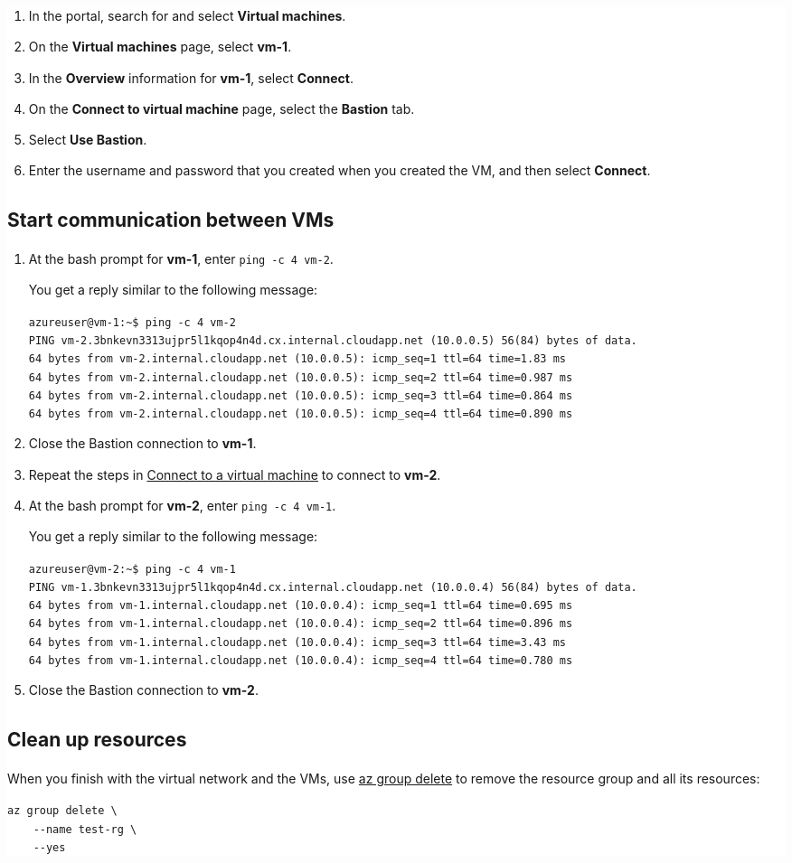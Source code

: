 1. In the portal, search for and select **Virtual machines**.

1. On the **Virtual machines** page, select **vm-1**.

1. In the **Overview** information for **vm-1**, select **Connect**.

1. On the **Connect to virtual machine** page, select the **Bastion** tab.

1. Select **Use Bastion**.

1. Enter the username and password that you created when you created the VM, and then select **Connect**.

## Start communication between VMs

1. At the bash prompt for **vm-1**, enter `ping -c 4 vm-2`.

   You get a reply similar to the following message:

    ```output
    azureuser@vm-1:~$ ping -c 4 vm-2
    PING vm-2.3bnkevn3313ujpr5l1kqop4n4d.cx.internal.cloudapp.net (10.0.0.5) 56(84) bytes of data.
    64 bytes from vm-2.internal.cloudapp.net (10.0.0.5): icmp_seq=1 ttl=64 time=1.83 ms
    64 bytes from vm-2.internal.cloudapp.net (10.0.0.5): icmp_seq=2 ttl=64 time=0.987 ms
    64 bytes from vm-2.internal.cloudapp.net (10.0.0.5): icmp_seq=3 ttl=64 time=0.864 ms
    64 bytes from vm-2.internal.cloudapp.net (10.0.0.5): icmp_seq=4 ttl=64 time=0.890 ms
    ```

1. Close the Bastion connection to **vm-1**.

1. Repeat the steps in [Connect to a virtual machine](#connect-to-a-virtual-machine) to connect to **vm-2**.

1. At the bash prompt for **vm-2**, enter `ping -c 4 vm-1`.

   You get a reply similar to the following message:

    ```output
    azureuser@vm-2:~$ ping -c 4 vm-1
    PING vm-1.3bnkevn3313ujpr5l1kqop4n4d.cx.internal.cloudapp.net (10.0.0.4) 56(84) bytes of data.
    64 bytes from vm-1.internal.cloudapp.net (10.0.0.4): icmp_seq=1 ttl=64 time=0.695 ms
    64 bytes from vm-1.internal.cloudapp.net (10.0.0.4): icmp_seq=2 ttl=64 time=0.896 ms
    64 bytes from vm-1.internal.cloudapp.net (10.0.0.4): icmp_seq=3 ttl=64 time=3.43 ms
    64 bytes from vm-1.internal.cloudapp.net (10.0.0.4): icmp_seq=4 ttl=64 time=0.780 ms
    ```

1. Close the Bastion connection to **vm-2**.

## Clean up resources

When you finish with the virtual network and the VMs, use [az group delete](/cli/azure/group#az-group-delete) to remove the resource group and all its resources:

```azurecli-interactive
az group delete \
    --name test-rg \
    --yes
```
